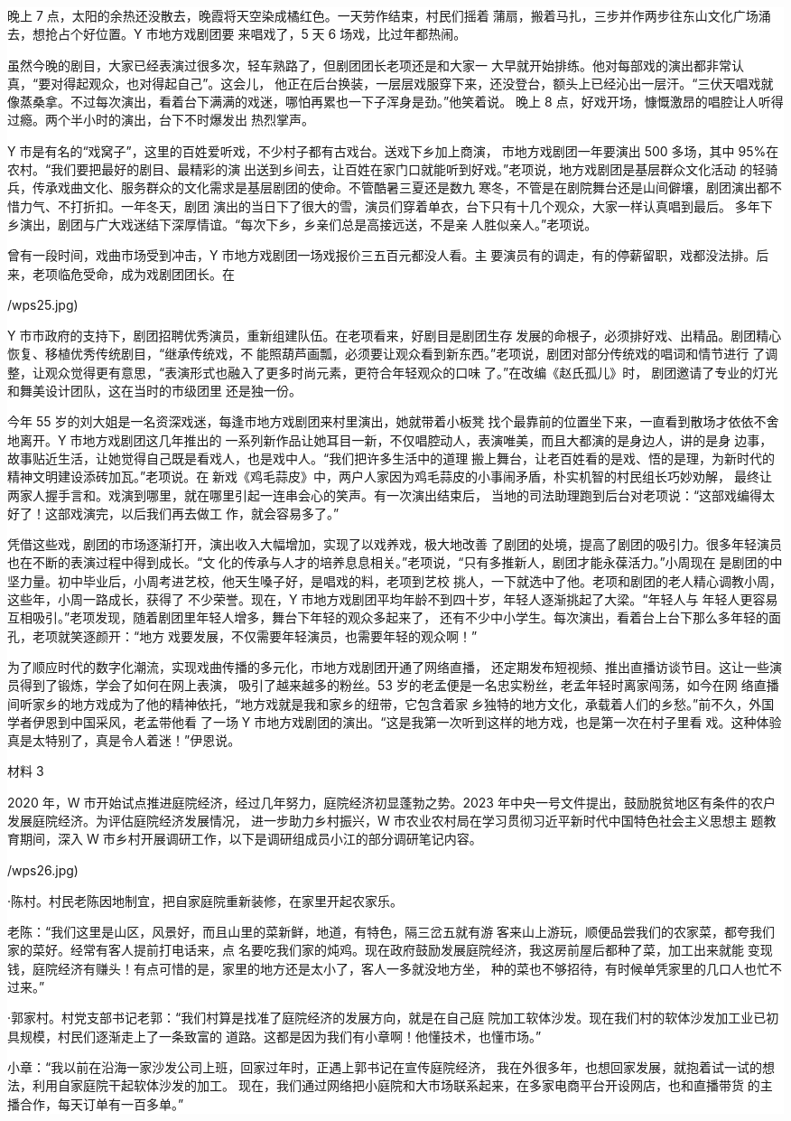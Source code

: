 

晚上 7 点，太阳的余热还没散去，晚霞将天空染成橘红色。一天劳作结束，村民们摇着 蒲扇，搬着马扎，三步并作两步往东山文化广场涌去，想抢占个好位置。Y 市地方戏剧团要 来唱戏了，5 天 6 场戏，比过年都热闹。

虽然今晚的剧目，大家已经表演过很多次，轻车熟路了，但剧团团长老项还是和大家一 大早就开始排练。他对每部戏的演出都非常认真，“要对得起观众，也对得起自己”。这会儿， 他正在后台换装，一层层戏服穿下来，还没登台，额头上已经沁出一层汗。“三伏天唱戏就 像蒸桑拿。不过每次演出，看着台下满满的戏迷，哪怕再累也一下子浑身是劲。”他笑着说。 晚上 8 点，好戏开场，慷慨激昂的唱腔让人听得过瘾。两个半小时的演出，台下不时爆发出 热烈掌声。

Y 市是有名的“戏窝子”，这里的百姓爱听戏，不少村子都有古戏台。送戏下乡加上商演， 市地方戏剧团一年要演出 500 多场，其中 95%在农村。“我们要把最好的剧目、最精彩的演 出送到乡间去，让百姓在家门口就能听到好戏。”老项说，地方戏剧团是基层群众文化活动 的轻骑兵，传承戏曲文化、服务群众的文化需求是基层剧团的使命。不管酷暑三夏还是数九 寒冬，不管是在剧院舞台还是山间僻壤，剧团演出都不惜力气、不打折扣。一年冬天，剧团 演出的当日下了很大的雪，演员们穿着单衣，台下只有十几个观众，大家一样认真唱到最后。 多年下乡演出，剧团与广大戏迷结下深厚情谊。“每次下乡，乡亲们总是高接远送，不是亲 人胜似亲人。”老项说。

曾有一段时间，戏曲市场受到冲击，Y 市地方戏剧团一场戏报价三五百元都没人看。主 要演员有的调走，有的停薪留职，戏都没法排。后来，老项临危受命，成为戏剧团团长。在



/wps25.jpg)



Y 市市政府的支持下，剧团招聘优秀演员，重新组建队伍。在老项看来，好剧目是剧团生存 发展的命根子，必须排好戏、出精品。剧团精心恢复、移植优秀传统剧目，“继承传统戏，不 能照葫芦画瓢，必须要让观众看到新东西。”老项说，剧团对部分传统戏的唱词和情节进行 了调整，让观众觉得更有意思，“表演形式也融入了更多时尚元素，更符合年轻观众的口味 了。”在改编《赵氏孤儿》时， 剧团邀请了专业的灯光和舞美设计团队，这在当时的市级团里 还是独一份。

今年 55 岁的刘大姐是一名资深戏迷，每逢市地方戏剧团来村里演出，她就带着小板凳 找个最靠前的位置坐下来，一直看到散场才依依不舍地离开。Y 市地方戏剧团这几年推出的 一系列新作品让她耳目一新，不仅唱腔动人，表演唯美，而且大都演的是身边人，讲的是身 边事，故事贴近生活，让她觉得自己既是看戏人，也是戏中人。“我们把许多生活中的道理 搬上舞台，让老百姓看的是戏、悟的是理，为新时代的精神文明建设添砖加瓦。”老项说。在 新戏《鸡毛蒜皮》中，两户人家因为鸡毛蒜皮的小事闹矛盾，朴实机智的村民组长巧妙劝解， 最终让两家人握手言和。戏演到哪里，就在哪里引起一连串会心的笑声。有一次演出结束后， 当地的司法助理跑到后台对老项说：“这部戏编得太好了！这部戏演完，以后我们再去做工 作，就会容易多了。”

凭借这些戏，剧团的市场逐渐打开，演出收入大幅增加，实现了以戏养戏，极大地改善 了剧团的处境，提高了剧团的吸引力。很多年轻演员也在不断的表演过程中得到成长。“文 化的传承与人才的培养息息相关。”老项说，“只有多推新人，剧团才能永葆活力。”小周现在 是剧团的中坚力量。初中毕业后，小周考进艺校，他天生嗓子好，是唱戏的料，老项到艺校 挑人，一下就选中了他。老项和剧团的老人精心调教小周，这些年，小周一路成长，获得了 不少荣誉。现在，Y 市地方戏剧团平均年龄不到四十岁，年轻人逐渐挑起了大梁。“年轻人与 年轻人更容易互相吸引。”老项发现，随着剧团里年轻人增多，舞台下年轻的观众多起来了， 还有不少中小学生。每次演出，看着台上台下那么多年轻的面孔，老项就笑逐颜开：“地方 戏要发展，不仅需要年轻演员，也需要年轻的观众啊！”

为了顺应时代的数字化潮流，实现戏曲传播的多元化，市地方戏剧团开通了网络直播， 还定期发布短视频、推出直播访谈节目。这让一些演员得到了锻炼，学会了如何在网上表演， 吸引了越来越多的粉丝。53  岁的老孟便是一名忠实粉丝，老孟年轻时离家闯荡，如今在网 络直播间听家乡的地方戏成为了他的精神依托，“地方戏就是我和家乡的纽带，它包含着家 乡独特的地方文化，承载着人们的乡愁。”前不久，外国学者伊恩到中国采风，老孟带他看 了一场 Y 市地方戏剧团的演出。“这是我第一次听到这样的地方戏，也是第一次在村子里看 戏。这种体验真是太特别了，真是令人着迷！”伊恩说。

材料 3



2020 年，W 市开始试点推进庭院经济，经过几年努力，庭院经济初显蓬勃之势。2023 年中央一号文件提出，鼓励脱贫地区有条件的农户发展庭院经济。为评估庭院经济发展情况， 进一步助力乡村振兴，W  市农业农村局在学习贯彻习近平新时代中国特色社会主义思想主 题教育期间，深入 W 市乡村开展调研工作，以下是调研组成员小江的部分调研笔记内容。



/wps26.jpg)



·陈村。村民老陈因地制宜，把自家庭院重新装修，在家里开起农家乐。

老陈：“我们这里是山区，风景好，而且山里的菜新鲜，地道，有特色，隔三岔五就有游 客来山上游玩，顺便品尝我们的农家菜，都夸我们家的菜好。经常有客人提前打电话来，点 名要吃我们家的炖鸡。现在政府鼓励发展庭院经济，我这房前屋后都种了菜，加工出来就能 变现钱，庭院经济有赚头！有点可惜的是，家里的地方还是太小了，客人一多就没地方坐， 种的菜也不够招待，有时候单凭家里的几口人也忙不过来。”

·郭家村。村党支部书记老郭：“我们村算是找准了庭院经济的发展方向，就是在自己庭 院加工软体沙发。现在我们村的软体沙发加工业已初具规模，村民们逐渐走上了一条致富的 道路。这都是因为我们有小章啊！他懂技术，也懂市场。”

小章：“我以前在沿海一家沙发公司上班，回家过年时，正遇上郭书记在宣传庭院经济， 我在外很多年，也想回家发展，就抱着试一试的想法，利用自家庭院干起软体沙发的加工。 现在，我们通过网络把小庭院和大市场联系起来，在多家电商平台开设网店，也和直播带货 的主播合作，每天订单有一百多单。”

